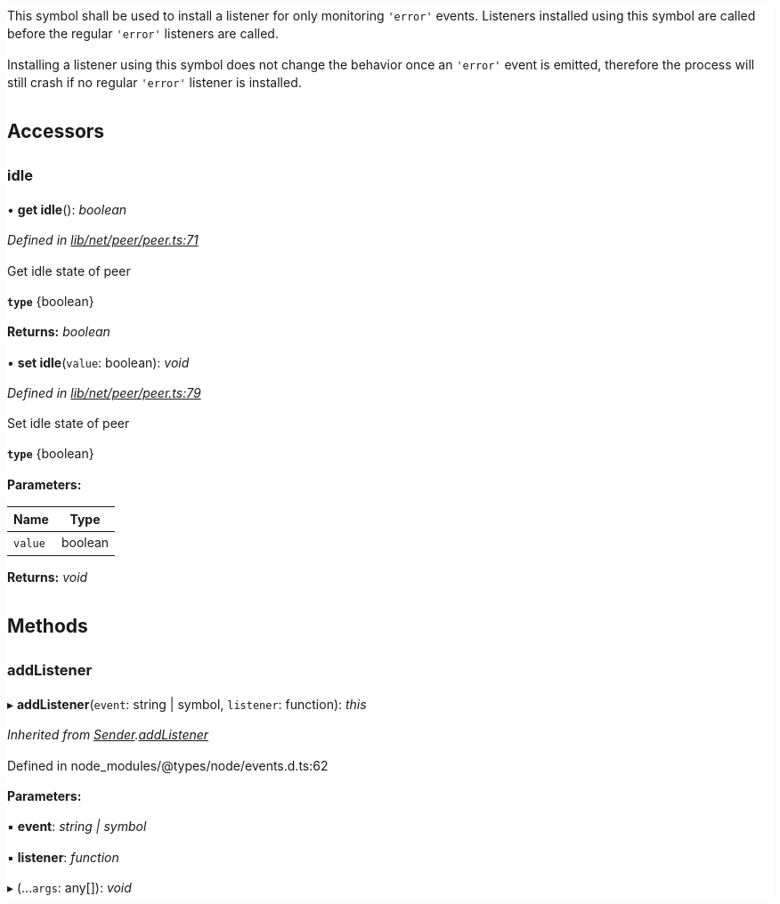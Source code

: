 This symbol shall be used to install a listener for only monitoring `'error'`
events. Listeners installed using this symbol are called before the regular
`'error'` listeners are called.

Installing a listener using this symbol does not change the behavior once an
`'error'` event is emitted, therefore the process will still crash if no
regular `'error'` listener is installed.

## Accessors

###  idle

• **get idle**(): *boolean*

*Defined in [lib/net/peer/peer.ts:71](https://github.com/ethereumjs/ethereumjs-client/blob/master/lib/net/peer/peer.ts#L71)*

Get idle state of peer

**`type`** {boolean}

**Returns:** *boolean*

• **set idle**(`value`: boolean): *void*

*Defined in [lib/net/peer/peer.ts:79](https://github.com/ethereumjs/ethereumjs-client/blob/master/lib/net/peer/peer.ts#L79)*

Set idle state of peer

**`type`** {boolean}

**Parameters:**

Name | Type |
------ | ------ |
`value` | boolean |

**Returns:** *void*

## Methods

###  addListener

▸ **addListener**(`event`: string | symbol, `listener`: function): *this*

*Inherited from [Sender](_net_protocol_sender_.sender.md).[addListener](_net_protocol_sender_.sender.md#addlistener)*

Defined in node_modules/@types/node/events.d.ts:62

**Parameters:**

▪ **event**: *string | symbol*

▪ **listener**: *function*

▸ (...`args`: any[]): *void*
